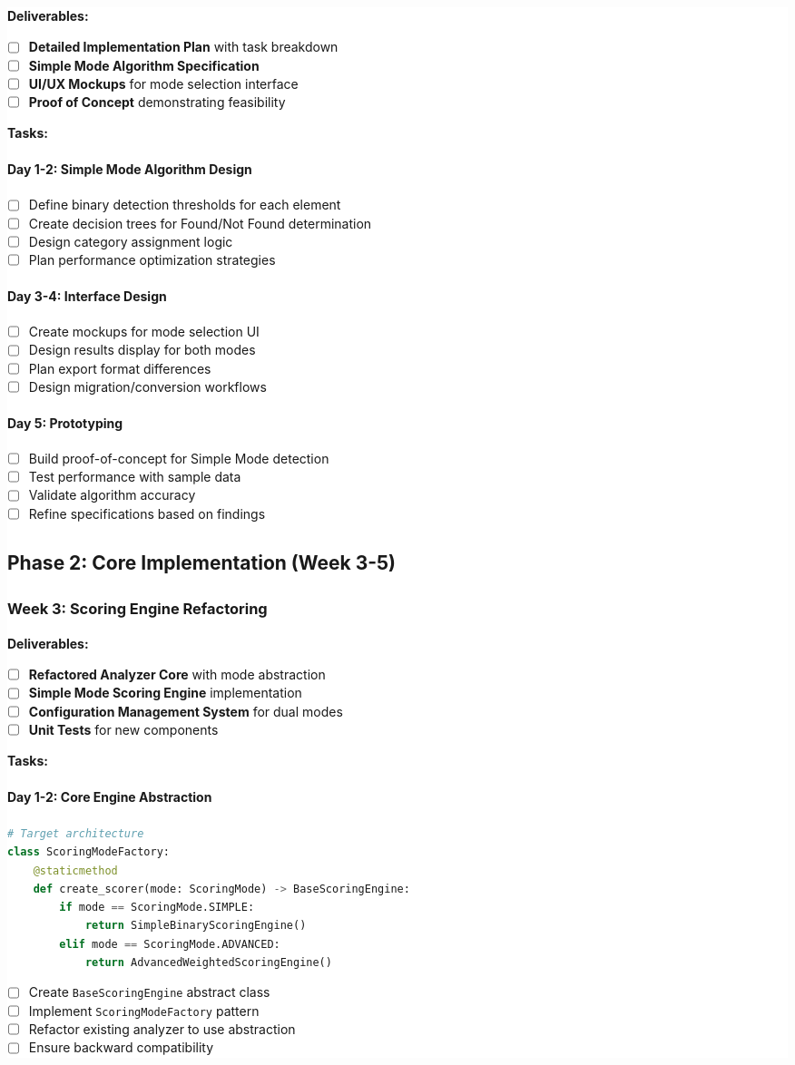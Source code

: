 **Deliverables:**
- [ ] **Detailed Implementation Plan** with task breakdown
- [ ] **Simple Mode Algorithm Specification**
- [ ] **UI/UX Mockups** for mode selection interface
- [ ] **Proof of Concept** demonstrating feasibility

**Tasks:**

#### Day 1-2: Simple Mode Algorithm Design
- [ ] Define binary detection thresholds for each element
- [ ] Create decision trees for Found/Not Found determination
- [ ] Design category assignment logic
- [ ] Plan performance optimization strategies

#### Day 3-4: Interface Design
- [ ] Create mockups for mode selection UI
- [ ] Design results display for both modes
- [ ] Plan export format differences
- [ ] Design migration/conversion workflows

#### Day 5: Prototyping
- [ ] Build proof-of-concept for Simple Mode detection
- [ ] Test performance with sample data
- [ ] Validate algorithm accuracy
- [ ] Refine specifications based on findings

## Phase 2: Core Implementation (Week 3-5)

### Week 3: Scoring Engine Refactoring

**Deliverables:**
- [ ] **Refactored Analyzer Core** with mode abstraction
- [ ] **Simple Mode Scoring Engine** implementation
- [ ] **Configuration Management System** for dual modes
- [ ] **Unit Tests** for new components

**Tasks:**

#### Day 1-2: Core Engine Abstraction
```python
# Target architecture
class ScoringModeFactory:
    @staticmethod
    def create_scorer(mode: ScoringMode) -> BaseScoringEngine:
        if mode == ScoringMode.SIMPLE:
            return SimpleBinaryScoringEngine()
        elif mode == ScoringMode.ADVANCED:
            return AdvancedWeightedScoringEngine()
```

- [ ] Create `BaseScoringEngine` abstract class
- [ ] Implement `ScoringModeFactory` pattern
- [ ] Refactor existing analyzer to use abstraction
- [ ] Ensure backward compatibility
